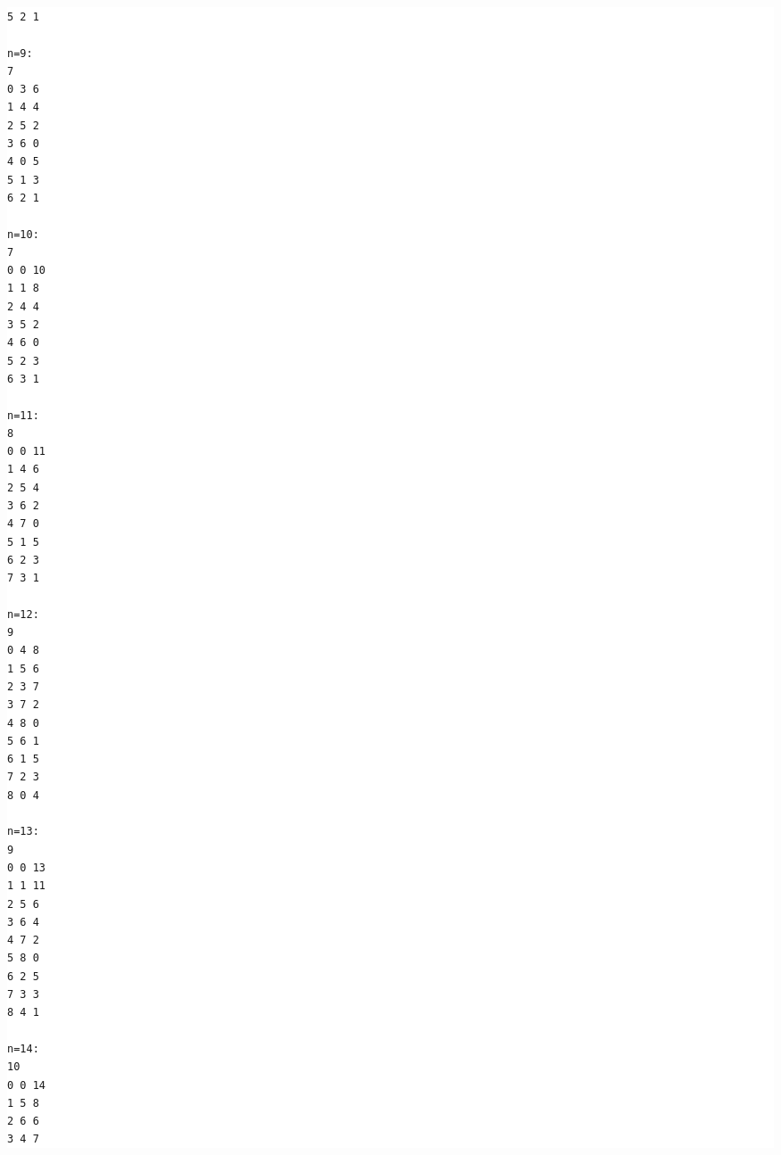 ```
5 2 1

n=9:
7
0 3 6
1 4 4
2 5 2
3 6 0
4 0 5
5 1 3
6 2 1

n=10:
7
0 0 10
1 1 8
2 4 4
3 5 2
4 6 0
5 2 3
6 3 1

n=11:
8
0 0 11
1 4 6
2 5 4
3 6 2
4 7 0
5 1 5
6 2 3
7 3 1

n=12:
9
0 4 8
1 5 6
2 3 7
3 7 2
4 8 0
5 6 1
6 1 5
7 2 3
8 0 4

n=13:
9
0 0 13
1 1 11
2 5 6
3 6 4
4 7 2
5 8 0
6 2 5
7 3 3
8 4 1

n=14:
10
0 0 14
1 5 8
2 6 6
3 4 7
```